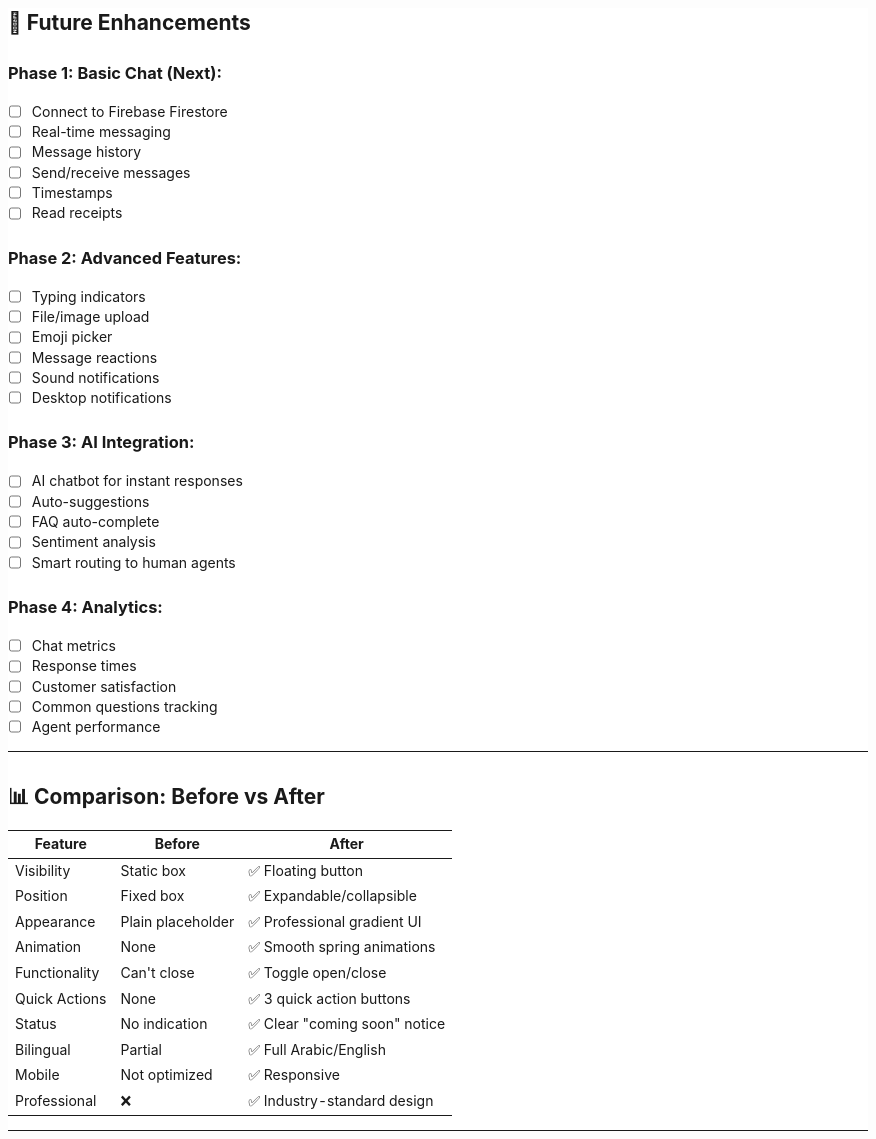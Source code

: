 
## 🔮 **Future Enhancements**

### **Phase 1: Basic Chat (Next):**
- [ ] Connect to Firebase Firestore
- [ ] Real-time messaging
- [ ] Message history
- [ ] Send/receive messages
- [ ] Timestamps
- [ ] Read receipts

### **Phase 2: Advanced Features:**
- [ ] Typing indicators
- [ ] File/image upload
- [ ] Emoji picker
- [ ] Message reactions
- [ ] Sound notifications
- [ ] Desktop notifications

### **Phase 3: AI Integration:**
- [ ] AI chatbot for instant responses
- [ ] Auto-suggestions
- [ ] FAQ auto-complete
- [ ] Sentiment analysis
- [ ] Smart routing to human agents

### **Phase 4: Analytics:**
- [ ] Chat metrics
- [ ] Response times
- [ ] Customer satisfaction
- [ ] Common questions tracking
- [ ] Agent performance

---

## 📊 **Comparison: Before vs After**

| Feature | Before | After |
|---------|--------|-------|
| Visibility | Static box | ✅ Floating button |
| Position | Fixed box | ✅ Expandable/collapsible |
| Appearance | Plain placeholder | ✅ Professional gradient UI |
| Animation | None | ✅ Smooth spring animations |
| Functionality | Can't close | ✅ Toggle open/close |
| Quick Actions | None | ✅ 3 quick action buttons |
| Status | No indication | ✅ Clear "coming soon" notice |
| Bilingual | Partial | ✅ Full Arabic/English |
| Mobile | Not optimized | ✅ Responsive |
| Professional | ❌ | ✅ Industry-standard design |

---